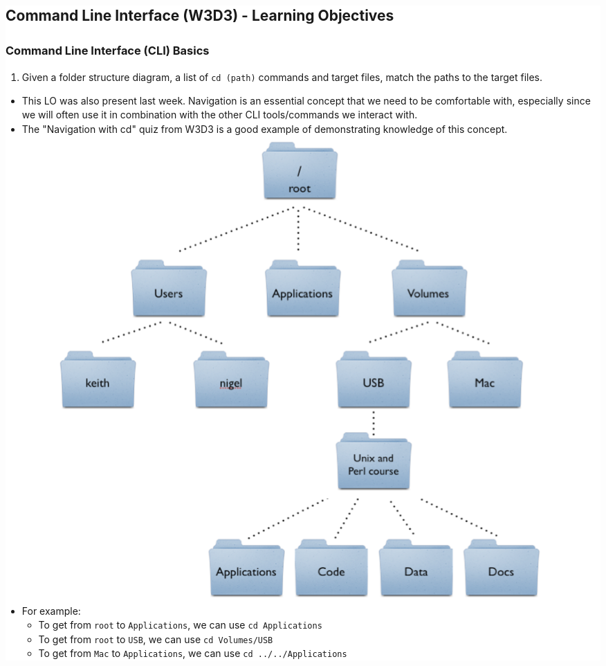 ## Command Line Interface (W3D3) - Learning Objectives

### Command Line Interface (CLI) Basics
1. Given a folder structure diagram, a list of `cd (path)` commands and target files, match the paths to the target files.
- This LO was also present last week. Navigation is an essential concept that we need to be comfortable with, especially since we will often use it in combination with the other CLI tools/commands we interact with.
- The "Navigation with cd" quiz from W3D3 is a good example of demonstrating knowledge of this concept.
![Directory Structure](./directory_structure.png)
- For example:
  - To get from `root` to `Applications`, we can use `cd Applications`
  - To get from `root` to `USB`, we can use `cd Volumes/USB`
  - To get from `Mac` to `Applications`, we can use `cd ../../Applications`
